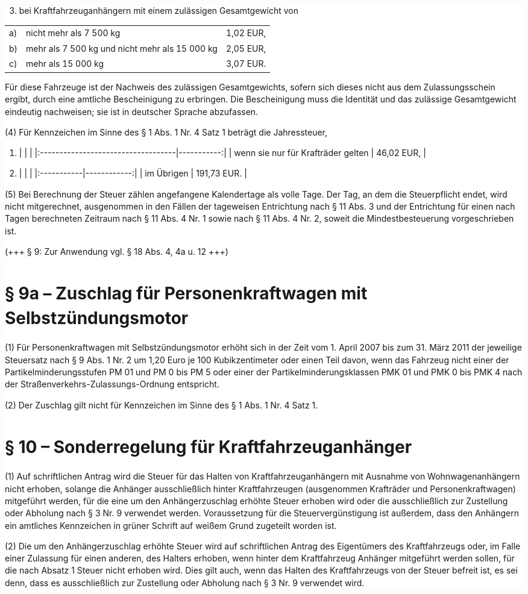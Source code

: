 3. bei Kraftfahrzeuganhängern mit einem zulässigen Gesamtgewicht von

|     |                                                |           |
|:----|:-----------------------------------------------|----------:|
| a) | nicht mehr als 7 500 kg                        | 1,02 EUR, |
| b) | mehr als 7 500 kg und nicht mehr als 15 000 kg | 2,05 EUR, |
| c) | mehr als 15 000 kg                             | 3,07 EUR. |

Für diese Fahrzeuge ist der Nachweis des zulässigen Gesamtgewichts, sofern sich dieses nicht aus dem Zulassungsschein ergibt, durch eine amtliche Bescheinigung zu erbringen. Die Bescheinigung muss die Identität und das zulässige Gesamtgewicht eindeutig nachweisen; sie ist in deutscher Sprache abzufassen.

(4) Für Kennzeichen im Sinne des § 1 Abs. 1 Nr. 4 Satz 1 beträgt die Jahressteuer,  

1. |                                    |            |
|:-----------------------------------|-----------:|
| wenn sie nur für Krafträder gelten | 46,02 EUR, |

2. |            |             |
|:-----------|------------:|
| im Übrigen | 191,73 EUR. |

(5) Bei Berechnung der Steuer zählen angefangene Kalendertage als volle Tage. Der Tag, an dem die Steuerpflicht endet, wird nicht mitgerechnet, ausgenommen in den Fällen der tageweisen Entrichtung nach § 11 Abs. 3 und der Entrichtung für einen nach Tagen berechneten Zeitraum nach § 11 Abs. 4 Nr. 1 sowie nach § 11 Abs. 4 Nr. 2, soweit die Mindestbesteuerung vorgeschrieben ist.

(+++ § 9: Zur Anwendung vgl. § 18 Abs. 4, 4a u. 12 +++)

# § 9a – Zuschlag für Personenkraftwagen mit Selbstzündungsmotor

(1) Für Personenkraftwagen mit Selbstzündungsmotor erhöht sich in der Zeit vom 1. April 2007 bis zum 31. März 2011 der jeweilige Steuersatz nach § 9 Abs. 1 Nr. 2 um 1,20 Euro je 100 Kubikzentimeter oder einen Teil davon, wenn das Fahrzeug nicht einer der Partikelminderungsstufen PM 01 und PM 0 bis PM 5 oder einer der Partikelminderungsklassen PMK 01 und PMK 0 bis PMK 4 nach der Straßenverkehrs-Zulassungs-Ordnung entspricht.

(2) Der Zuschlag gilt nicht für Kennzeichen im Sinne des § 1 Abs. 1 Nr. 4 Satz 1.

# § 10 – Sonderregelung für Kraftfahrzeuganhänger

(1) Auf schriftlichen Antrag wird die Steuer für das Halten von Kraftfahrzeuganhängern mit Ausnahme von Wohnwagenanhängern nicht erhoben, solange die Anhänger ausschließlich hinter Kraftfahrzeugen (ausgenommen Krafträder und Personenkraftwagen) mitgeführt werden, für die eine um den Anhängerzuschlag erhöhte Steuer erhoben wird oder die ausschließlich zur Zustellung oder Abholung nach § 3 Nr. 9 verwendet werden. Voraussetzung für die Steuervergünstigung ist außerdem, dass den Anhängern ein amtliches Kennzeichen in grüner Schrift auf weißem Grund zugeteilt worden ist.

(2) Die um den Anhängerzuschlag erhöhte Steuer wird auf schriftlichen Antrag des Eigentümers des Kraftfahrzeugs oder, im Falle einer Zulassung für einen anderen, des Halters erhoben, wenn hinter dem Kraftfahrzeug Anhänger mitgeführt werden sollen, für die nach Absatz 1 Steuer nicht erhoben wird. Dies gilt auch, wenn das Halten des Kraftfahrzeugs von der Steuer befreit ist, es sei denn, dass es ausschließlich zur Zustellung oder Abholung nach § 3 Nr. 9 verwendet wird.

